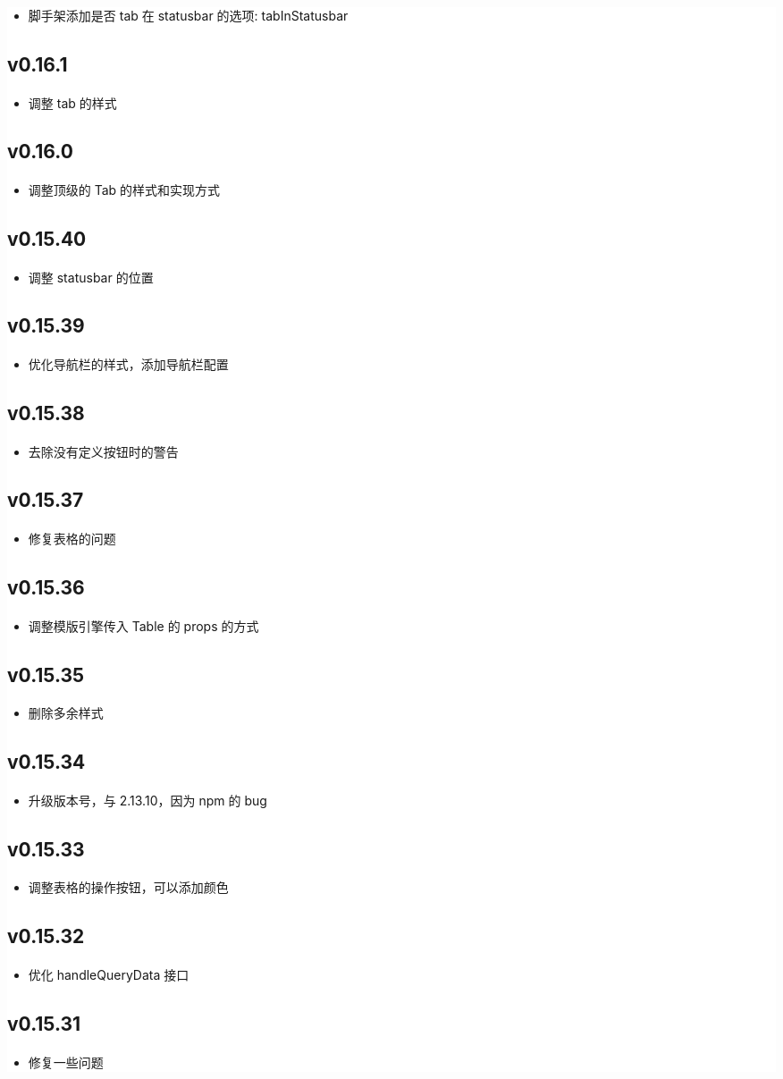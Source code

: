 - 脚手架添加是否 tab 在 statusbar 的选项: tabInStatusbar

## v0.16.1

- 调整 tab 的样式

## v0.16.0

- 调整顶级的 Tab 的样式和实现方式

## v0.15.40

- 调整 statusbar 的位置

## v0.15.39

- 优化导航栏的样式，添加导航栏配置

## v0.15.38

- 去除没有定义按钮时的警告

## v0.15.37

- 修复表格的问题

## v0.15.36

- 调整模版引擎传入 Table 的 props 的方式

## v0.15.35

- 删除多余样式

## v0.15.34

- 升级版本号，与 2.13.10，因为 npm 的 bug

## v0.15.33

- 调整表格的操作按钮，可以添加颜色

## v0.15.32

- 优化 handleQueryData 接口

## v0.15.31

- 修复一些问题
